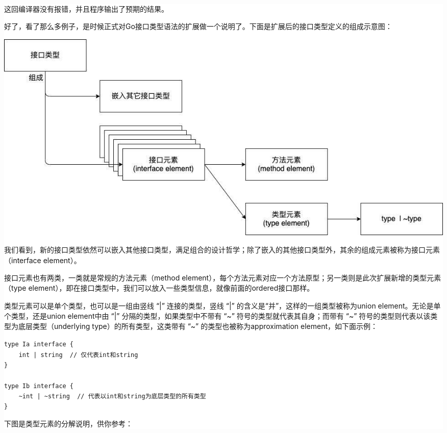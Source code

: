 这回编译器没有报错，并且程序输出了预期的结果。

好了，看了那么多例子，是时候正式对Go接口类型语法的扩展做一个说明了。下面是扩展后的接口类型定义的组成示意图：

![图片](images/601128/6977c0bdaebe13c8847a8ee9468c2bd7.jpg)

我们看到，新的接口类型依然可以嵌入其他接口类型，满足组合的设计哲学；除了嵌入的其他接口类型外，其余的组成元素被称为接口元素（interface element）。

接口元素也有两类，一类就是常规的方法元素（method element），每个方法元素对应一个方法原型；另一类则是此次扩展新增的类型元素（type element），即在接口类型中，我们可以放入一些类型信息，就像前面的ordered接口那样。

类型元素可以是单个类型，也可以是一组由竖线 “\|” 连接的类型，竖线 “\|” 的含义是“并”，这样的一组类型被称为union element。无论是单个类型，还是union element中由 “\|” 分隔的类型，如果类型中不带有 “~” 符号的类型就代表其自身；而带有 “~” 符号的类型则代表以该类型为底层类型（underlying type）的所有类型，这类带有 “~” 的类型也被称为approximation element，如下面示例：

```plain
type Ia interface {
	int | string  // 仅代表int和string
}

type Ib interface {
	~int | ~string  // 代表以int和string为底层类型的所有类型
}

```

下图是类型元素的分解说明，供你参考：
